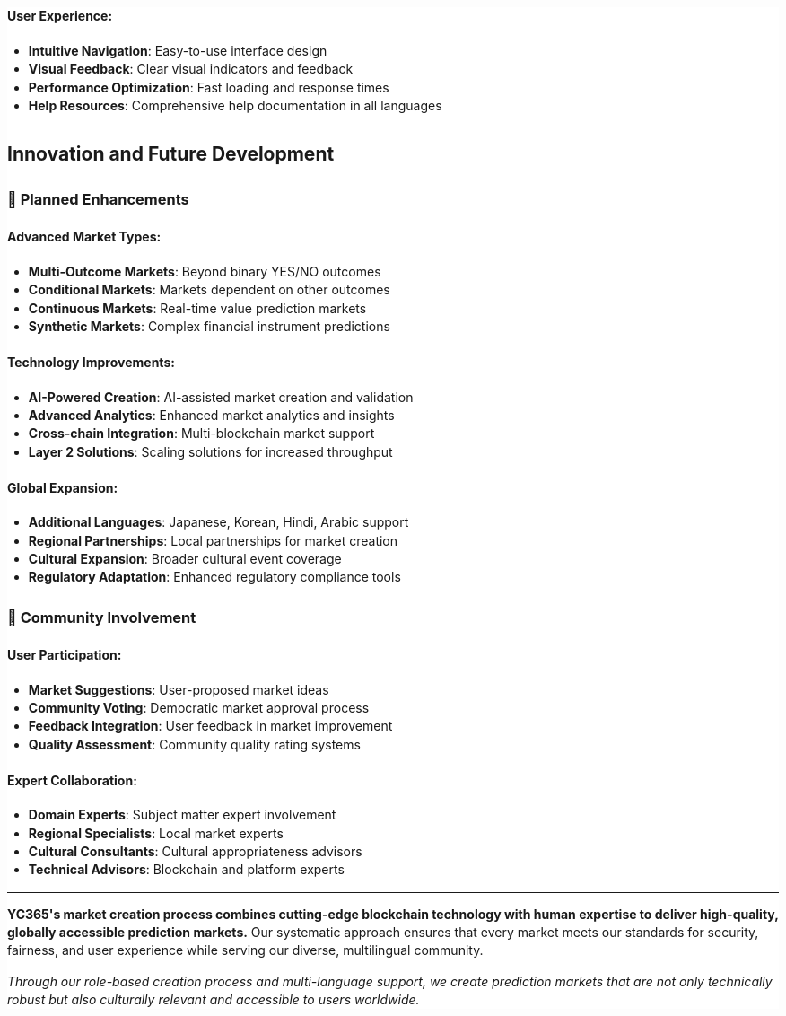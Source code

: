 #### **User Experience**:
- **Intuitive Navigation**: Easy-to-use interface design
- **Visual Feedback**: Clear visual indicators and feedback
- **Performance Optimization**: Fast loading and response times
- **Help Resources**: Comprehensive help documentation in all languages

## Innovation and Future Development

### 🚀 **Planned Enhancements**

#### **Advanced Market Types**:
- **Multi-Outcome Markets**: Beyond binary YES/NO outcomes
- **Conditional Markets**: Markets dependent on other outcomes
- **Continuous Markets**: Real-time value prediction markets
- **Synthetic Markets**: Complex financial instrument predictions

#### **Technology Improvements**:
- **AI-Powered Creation**: AI-assisted market creation and validation
- **Advanced Analytics**: Enhanced market analytics and insights
- **Cross-chain Integration**: Multi-blockchain market support
- **Layer 2 Solutions**: Scaling solutions for increased throughput

#### **Global Expansion**:
- **Additional Languages**: Japanese, Korean, Hindi, Arabic support
- **Regional Partnerships**: Local partnerships for market creation
- **Cultural Expansion**: Broader cultural event coverage
- **Regulatory Adaptation**: Enhanced regulatory compliance tools

### 🤝 **Community Involvement**

#### **User Participation**:
- **Market Suggestions**: User-proposed market ideas
- **Community Voting**: Democratic market approval process
- **Feedback Integration**: User feedback in market improvement
- **Quality Assessment**: Community quality rating systems

#### **Expert Collaboration**:
- **Domain Experts**: Subject matter expert involvement
- **Regional Specialists**: Local market experts
- **Cultural Consultants**: Cultural appropriateness advisors
- **Technical Advisors**: Blockchain and platform experts

---

**YC365's market creation process combines cutting-edge blockchain technology with human expertise to deliver high-quality, globally accessible prediction markets.** Our systematic approach ensures that every market meets our standards for security, fairness, and user experience while serving our diverse, multilingual community.

*Through our role-based creation process and multi-language support, we create prediction markets that are not only technically robust but also culturally relevant and accessible to users worldwide.* 